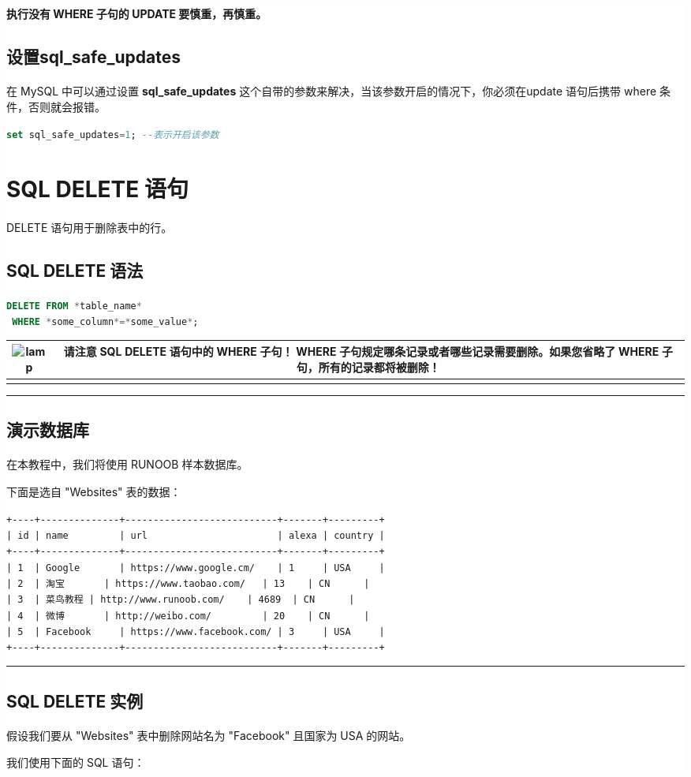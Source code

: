 **执行没有 WHERE 子句的 UPDATE 要慎重，再慎重。**

## 设置sql_safe_updates

在 MySQL 中可以通过设置 **sql_safe_updates** 这个自带的参数来解决，当该参数开启的情况下，你必须在update 语句后携带 where 条件，否则就会报错。

```sql
set sql_safe_updates=1; --表示开启该参数
```

# SQL DELETE 语句

DELETE 语句用于删除表中的行。

## SQL DELETE 语法

```sql
DELETE FROM *table_name*
 WHERE *some_column*=*some_value*;
```

| ![lamp](https://www.runoob.com/images/lamp.jpg) | **请注意 SQL DELETE 语句中的 WHERE 子句！**  WHERE 子句规定哪条记录或者哪些记录需要删除。如果您省略了 WHERE 子句，所有的记录都将被删除！ |
| ----------------------------------------------- | ------------------------------------------------------------ |
|                                                 |                                                              |

------

## 演示数据库

在本教程中，我们将使用 RUNOOB 样本数据库。

下面是选自 "Websites" 表的数据：

```
+----+--------------+---------------------------+-------+---------+
| id | name         | url                       | alexa | country |
+----+--------------+---------------------------+-------+---------+
| 1  | Google       | https://www.google.cm/    | 1     | USA     |
| 2  | 淘宝       | https://www.taobao.com/   | 13    | CN      |
| 3  | 菜鸟教程 | http://www.runoob.com/    | 4689  | CN      |
| 4  | 微博       | http://weibo.com/         | 20    | CN      |
| 5  | Facebook     | https://www.facebook.com/ | 3     | USA     |
+----+--------------+---------------------------+-------+---------+
```

------

## SQL DELETE 实例

假设我们要从 "Websites" 表中删除网站名为 "Facebook" 且国家为 USA 的网站。

我们使用下面的 SQL 语句：
